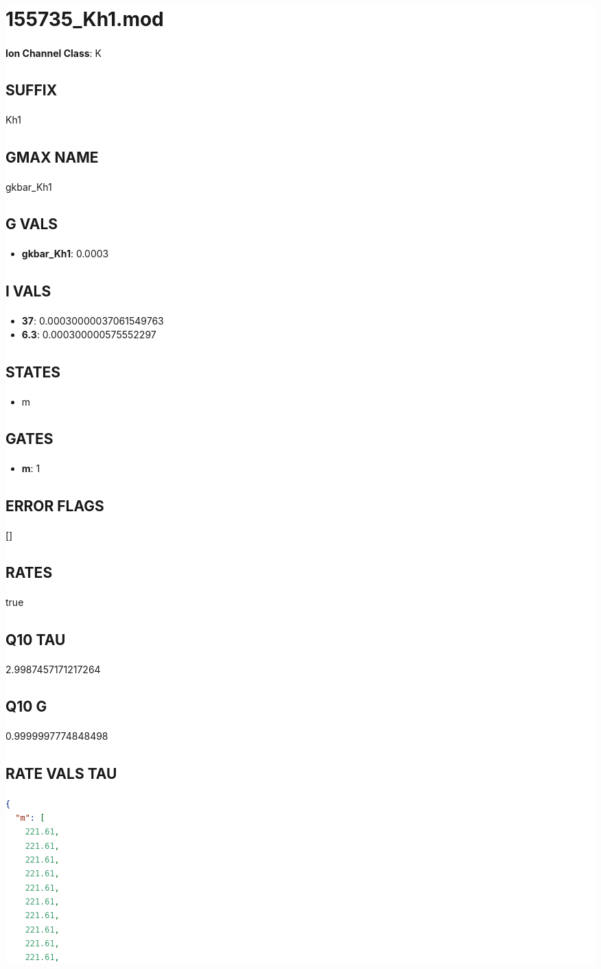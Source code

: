 # 155735_Kh1.mod

**Ion Channel Class**: K

## SUFFIX

Kh1

## GMAX NAME

gkbar_Kh1

## G VALS

- **gkbar_Kh1**: 0.0003

## I VALS

- **37**: 0.00030000037061549763
- **6.3**: 0.000300000575552297

## STATES

- m

## GATES

- **m**: 1

## ERROR FLAGS

[]

## RATES

true

## Q10 TAU

2.9987457171217264

## Q10 G

0.9999997774848498

## RATE VALS TAU

```json
{
  "m": [
    221.61,
    221.61,
    221.61,
    221.61,
    221.61,
    221.61,
    221.61,
    221.61,
    221.61,
    221.61,
```
